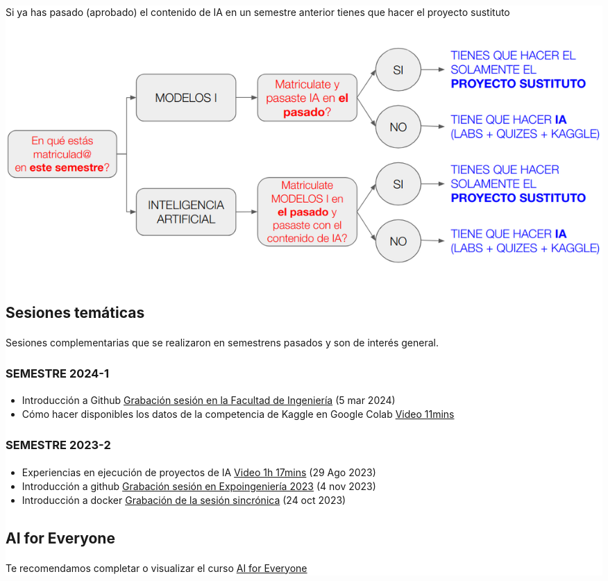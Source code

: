 Si ya has pasado (aprobado) el contenido de IA en un semestre anterior tienes que hacer el proyecto sustituto

<br/><img src='https://raw.githubusercontent.com/rramosp/ai4eng.v1/main/content/local/imgs/proy-sustituto.png'>


## Sesiones temáticas
 
 Sesiones complementarias que se realizaron en semestrens pasados y son de interés general.

### SEMESTRE 2024-1

- Introducción a Github <a href='https://www.facebook.com/IngeniaUdeA/videos/1102821137726582/?locale=es_LA'>Grabación sesión en la Facultad de Ingeniería</a> (5 mar 2024)
- Cómo hacer disponibles los datos de la competencia de Kaggle en Google Colab <a href='https://www.youtube.com/watch?v=I9VLPqP97b4'>Video 11mins</a>
 
### SEMESTRE 2023-2

- Experiencias en ejecución de proyectos de IA <a href='https://www.youtube.com/watch?v=Wpj80tZXZwc'>Video 1h 17mins</a> (29 Ago 2023)
- Introducción a github <a href='https://www.facebook.com/IngeniaUdeA/videos/301211516059672/'>Grabación sesión en Expoingeniería 2023</a> (4 nov 2023)
- Introducción a docker <a href='https://udea.zoom.us/rec/play/vOwql6zvWfFWmYrlEPqAA9noBGTS_LqGCVgiacnwzDMDbWR0OSRSp4C2plW0JfLsGHSDvNbyEPgve7u1.vYoWWj4Lg46AADpt?canPlayFromShare=true&from=my_recording&continueMode=true&componentName=rec-play&originRequestUrl=https%3A%2F%2Fudea.zoom.us%2Frec%2Fshare%2F3uWxP0umRyJRXv-6NexPVtVXjW97-CJxszC6ZQStJ4IbNnYMPes4XWPoZ0pOrWxg.F-GyXrDZgL9aQSnr'>Grabación de la sesión sincrónica</a> (24 oct 2023)


## AI for Everyone

Te recomendamos completar o visualizar el curso [AI for Everyone](https://www.deeplearning.ai/ai-for-everyone/) 
